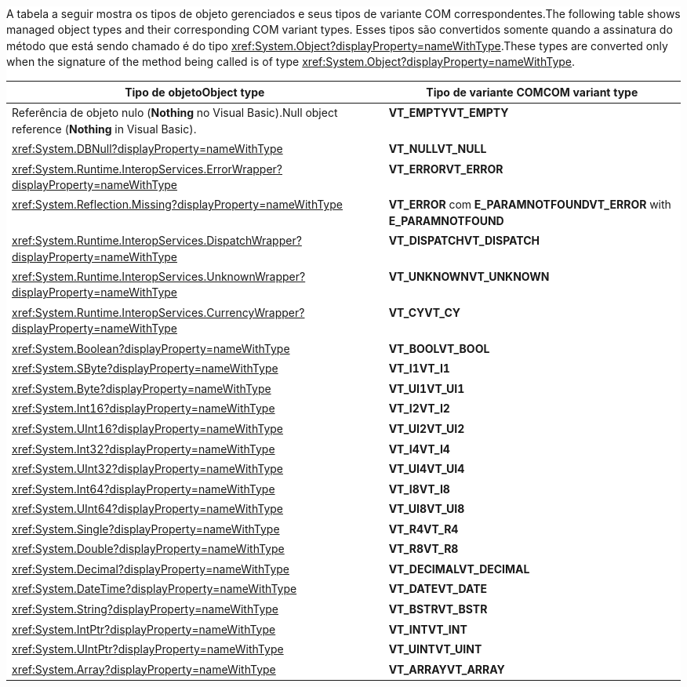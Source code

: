 <span data-ttu-id="79454-145">A tabela a seguir mostra os tipos de objeto gerenciados e seus tipos de variante COM correspondentes.</span><span class="sxs-lookup"><span data-stu-id="79454-145">The following table shows managed object types and their corresponding COM variant types.</span></span> <span data-ttu-id="79454-146">Esses tipos são convertidos somente quando a assinatura do método que está sendo chamado é do tipo <xref:System.Object?displayProperty=nameWithType>.</span><span class="sxs-lookup"><span data-stu-id="79454-146">These types are converted only when the signature of the method being called is of type <xref:System.Object?displayProperty=nameWithType>.</span></span>

|<span data-ttu-id="79454-147">Tipo de objeto</span><span class="sxs-lookup"><span data-stu-id="79454-147">Object type</span></span>|<span data-ttu-id="79454-148">Tipo de variante COM</span><span class="sxs-lookup"><span data-stu-id="79454-148">COM variant type</span></span>|
|-----------------|----------------------|
|<span data-ttu-id="79454-149">Referência de objeto nulo (**Nothing** no Visual Basic).</span><span class="sxs-lookup"><span data-stu-id="79454-149">Null object reference (**Nothing** in Visual Basic).</span></span>|<span data-ttu-id="79454-150">**VT_EMPTY**</span><span class="sxs-lookup"><span data-stu-id="79454-150">**VT_EMPTY**</span></span>|
|<xref:System.DBNull?displayProperty=nameWithType>|<span data-ttu-id="79454-151">**VT_NULL**</span><span class="sxs-lookup"><span data-stu-id="79454-151">**VT_NULL**</span></span>|
|<xref:System.Runtime.InteropServices.ErrorWrapper?displayProperty=nameWithType>|<span data-ttu-id="79454-152">**VT_ERROR**</span><span class="sxs-lookup"><span data-stu-id="79454-152">**VT_ERROR**</span></span>|
|<xref:System.Reflection.Missing?displayProperty=nameWithType>|<span data-ttu-id="79454-153">**VT_ERROR** com **E_PARAMNOTFOUND**</span><span class="sxs-lookup"><span data-stu-id="79454-153">**VT_ERROR** with **E_PARAMNOTFOUND**</span></span>|
|<xref:System.Runtime.InteropServices.DispatchWrapper?displayProperty=nameWithType>|<span data-ttu-id="79454-154">**VT_DISPATCH**</span><span class="sxs-lookup"><span data-stu-id="79454-154">**VT_DISPATCH**</span></span>|
|<xref:System.Runtime.InteropServices.UnknownWrapper?displayProperty=nameWithType>|<span data-ttu-id="79454-155">**VT_UNKNOWN**</span><span class="sxs-lookup"><span data-stu-id="79454-155">**VT_UNKNOWN**</span></span>|
|<xref:System.Runtime.InteropServices.CurrencyWrapper?displayProperty=nameWithType>|<span data-ttu-id="79454-156">**VT_CY**</span><span class="sxs-lookup"><span data-stu-id="79454-156">**VT_CY**</span></span>|
|<xref:System.Boolean?displayProperty=nameWithType>|<span data-ttu-id="79454-157">**VT_BOOL**</span><span class="sxs-lookup"><span data-stu-id="79454-157">**VT_BOOL**</span></span>|
|<xref:System.SByte?displayProperty=nameWithType>|<span data-ttu-id="79454-158">**VT_I1**</span><span class="sxs-lookup"><span data-stu-id="79454-158">**VT_I1**</span></span>|
|<xref:System.Byte?displayProperty=nameWithType>|<span data-ttu-id="79454-159">**VT_UI1**</span><span class="sxs-lookup"><span data-stu-id="79454-159">**VT_UI1**</span></span>|
|<xref:System.Int16?displayProperty=nameWithType>|<span data-ttu-id="79454-160">**VT_I2**</span><span class="sxs-lookup"><span data-stu-id="79454-160">**VT_I2**</span></span>|
|<xref:System.UInt16?displayProperty=nameWithType>|<span data-ttu-id="79454-161">**VT_UI2**</span><span class="sxs-lookup"><span data-stu-id="79454-161">**VT_UI2**</span></span>|
|<xref:System.Int32?displayProperty=nameWithType>|<span data-ttu-id="79454-162">**VT_I4**</span><span class="sxs-lookup"><span data-stu-id="79454-162">**VT_I4**</span></span>|
|<xref:System.UInt32?displayProperty=nameWithType>|<span data-ttu-id="79454-163">**VT_UI4**</span><span class="sxs-lookup"><span data-stu-id="79454-163">**VT_UI4**</span></span>|
|<xref:System.Int64?displayProperty=nameWithType>|<span data-ttu-id="79454-164">**VT_I8**</span><span class="sxs-lookup"><span data-stu-id="79454-164">**VT_I8**</span></span>|
|<xref:System.UInt64?displayProperty=nameWithType>|<span data-ttu-id="79454-165">**VT_UI8**</span><span class="sxs-lookup"><span data-stu-id="79454-165">**VT_UI8**</span></span>|
|<xref:System.Single?displayProperty=nameWithType>|<span data-ttu-id="79454-166">**VT_R4**</span><span class="sxs-lookup"><span data-stu-id="79454-166">**VT_R4**</span></span>|
|<xref:System.Double?displayProperty=nameWithType>|<span data-ttu-id="79454-167">**VT_R8**</span><span class="sxs-lookup"><span data-stu-id="79454-167">**VT_R8**</span></span>|
|<xref:System.Decimal?displayProperty=nameWithType>|<span data-ttu-id="79454-168">**VT_DECIMAL**</span><span class="sxs-lookup"><span data-stu-id="79454-168">**VT_DECIMAL**</span></span>|
|<xref:System.DateTime?displayProperty=nameWithType>|<span data-ttu-id="79454-169">**VT_DATE**</span><span class="sxs-lookup"><span data-stu-id="79454-169">**VT_DATE**</span></span>|
|<xref:System.String?displayProperty=nameWithType>|<span data-ttu-id="79454-170">**VT_BSTR**</span><span class="sxs-lookup"><span data-stu-id="79454-170">**VT_BSTR**</span></span>|
|<xref:System.IntPtr?displayProperty=nameWithType>|<span data-ttu-id="79454-171">**VT_INT**</span><span class="sxs-lookup"><span data-stu-id="79454-171">**VT_INT**</span></span>|
|<xref:System.UIntPtr?displayProperty=nameWithType>|<span data-ttu-id="79454-172">**VT_UINT**</span><span class="sxs-lookup"><span data-stu-id="79454-172">**VT_UINT**</span></span>|
|<xref:System.Array?displayProperty=nameWithType>|<span data-ttu-id="79454-173">**VT_ARRAY**</span><span class="sxs-lookup"><span data-stu-id="79454-173">**VT_ARRAY**</span></span>|
